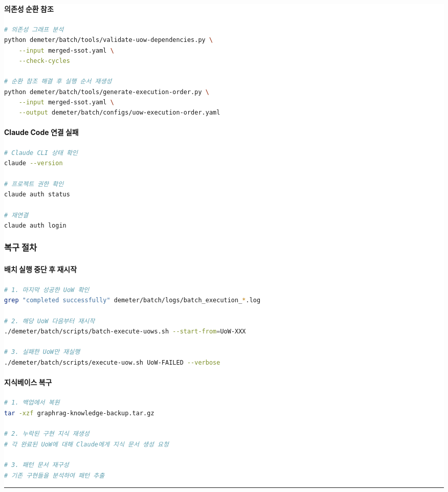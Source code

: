 #### 의존성 순환 참조
```bash
# 의존성 그래프 분석
python demeter/batch/tools/validate-uow-dependencies.py \
    --input merged-ssot.yaml \
    --check-cycles

# 순환 참조 해결 후 실행 순서 재생성
python demeter/batch/tools/generate-execution-order.py \
    --input merged-ssot.yaml \
    --output demeter/batch/configs/uow-execution-order.yaml
```

#### Claude Code 연결 실패
```bash
# Claude CLI 상태 확인
claude --version

# 프로젝트 권한 확인
claude auth status

# 재연결
claude auth login
```

### 복구 절차

#### 배치 실행 중단 후 재시작
```bash
# 1. 마지막 성공한 UoW 확인
grep "completed successfully" demeter/batch/logs/batch_execution_*.log

# 2. 해당 UoW 다음부터 재시작
./demeter/batch/scripts/batch-execute-uows.sh --start-from=UoW-XXX

# 3. 실패한 UoW만 재실행
./demeter/batch/scripts/execute-uow.sh UoW-FAILED --verbose
```

#### 지식베이스 복구
```bash
# 1. 백업에서 복원
tar -xzf graphrag-knowledge-backup.tar.gz

# 2. 누락된 구현 지식 재생성
# 각 완료된 UoW에 대해 Claude에게 지식 문서 생성 요청

# 3. 패턴 문서 재구성
# 기존 구현들을 분석하여 패턴 추출
```

---
